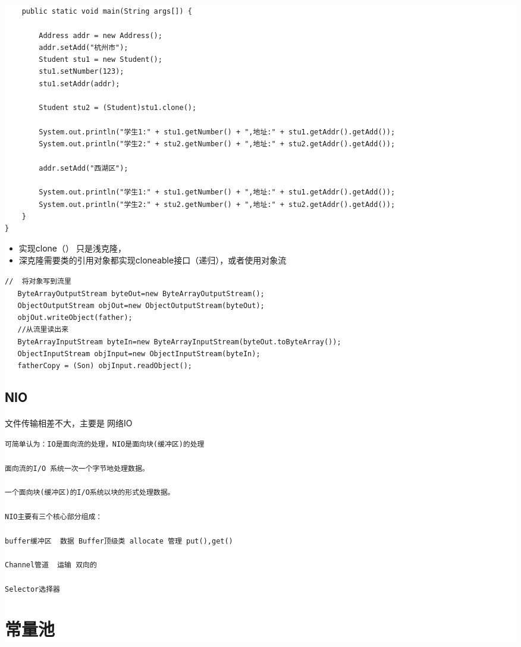   ````
      public static void main(String args[]) {  
            
          Address addr = new Address();  
          addr.setAdd("杭州市");  
          Student stu1 = new Student();  
          stu1.setNumber(123);  
          stu1.setAddr(addr);  
            
          Student stu2 = (Student)stu1.clone();  
            
          System.out.println("学生1:" + stu1.getNumber() + ",地址:" + stu1.getAddr().getAdd());  
          System.out.println("学生2:" + stu2.getNumber() + ",地址:" + stu2.getAddr().getAdd());  
            
          addr.setAdd("西湖区");  
            
          System.out.println("学生1:" + stu1.getNumber() + ",地址:" + stu1.getAddr().getAdd());  
          System.out.println("学生2:" + stu2.getNumber() + ",地址:" + stu2.getAddr().getAdd());  
      }  
  }
  ````
   *  实现clone（） 只是浅克隆，
   *  深克隆需要类的引用对象都实现cloneable接口（递归），或者使用对象流
  
 ```
//  将对象写到流里    
	ByteArrayOutputStream byteOut=new ByteArrayOutputStream();    
	ObjectOutputStream objOut=new ObjectOutputStream(byteOut);    
	objOut.writeObject(father);
	//从流里读出来    
	ByteArrayInputStream byteIn=new ByteArrayInputStream(byteOut.toByteArray());    
	ObjectInputStream objInput=new ObjectInputStream(byteIn);
    fatherCopy = (Son) objInput.readObject();
```
    
        
    
    
## NIO

文件传输相差不大，主要是 网络IO

    可简单认为：IO是面向流的处理，NIO是面向块(缓冲区)的处理
    
    面向流的I/O 系统一次一个字节地处理数据。
    
    一个面向块(缓冲区)的I/O系统以块的形式处理数据。
    
    NIO主要有三个核心部分组成：
     
    buffer缓冲区  数据 Buffer顶级类 allocate 管理 put(),get()
    
    Channel管道  运输 双向的
    
    Selector选择器

# 常量池
